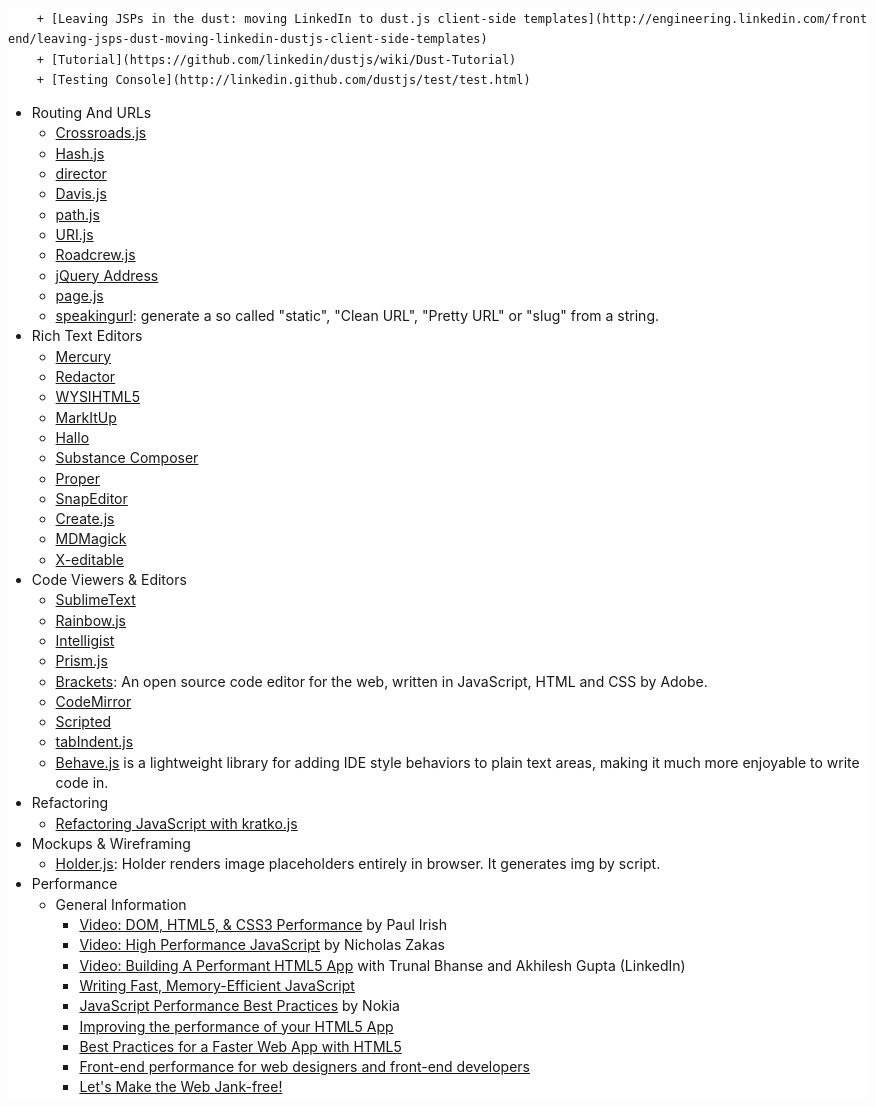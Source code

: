         + [Leaving JSPs in the dust: moving LinkedIn to dust.js client-side templates](http://engineering.linkedin.com/frontend/leaving-jsps-dust-moving-linkedin-dustjs-client-side-templates)
        + [Tutorial](https://github.com/linkedin/dustjs/wiki/Dust-Tutorial)
        + [Testing Console](http://linkedin.github.com/dustjs/test/test.html)
+ Routing And URLs
    + [Crossroads.js](http://millermedeiros.github.com/crossroads.js/)
    + [Hash.js](https://github.com/javve/hash.js)
    + [director](https://github.com/flatiron/director)
    + [Davis.js](http://davisjs.com/)
    + [path.js](http://mtrpcic.github.com/pathjs/)
    + [URI.js](http://medialize.github.com/URI.js/)
    + [Roadcrew.js](http://grobmeier.github.com/Roadcrew.js/)
    + [jQuery Address](http://www.asual.com/jquery/address/)
    + [page.js](https://github.com/visionmedia/page.js)
    + [speakingurl](https://github.com/pid/speakingurl): generate a so called "static", "Clean URL", "Pretty URL" or "slug" from a string.
+ Rich Text Editors
    + [Mercury](http://jejacks0n.github.io/mercury/)
    + [Redactor](http://imperavi.com/redactor/)
    + [WYSIHTML5](http://xing.github.com/wysihtml5/)
    + [MarkItUp](http://markitup.jaysalvat.com/)
    + [Hallo](http://hallojs.org/)
    + [Substance Composer](https://github.com/substance/composer)
    + [Proper](https://github.com/michael/proper)
    + [SnapEditor](http://snapeditor.com/)
    + [Create.js](http://createjs.org/)
    + [MDMagick](http://fguillen.github.com/MDMagick/)
    + [X-editable](http://vitalets.github.com/x-editable/)
+ Code Viewers & Editors
    + [SublimeText](http://sublimetext.com/)
    + [Rainbow.js](http://craig.is/making/rainbows)
    + [Intelligist](http://srobbin.com/jquery-plugins/intelligist/)
    + [Prism.js](http://prismjs.com/)
    + [Brackets](https://github.com/adobe/brackets): An open source code editor for the web, written in JavaScript, HTML and CSS by Adobe.
    + [CodeMirror](http://codemirror.net/)
    + [Scripted](https://github.com/scripted-editor/scripted)
    + [tabIndent.js](http://julianlam.github.com/tabIndent.js/)
    + [Behave.js](http://jakiestfu.github.io/Behave.js/) is a lightweight library for adding IDE style behaviors to plain text areas, making it much more enjoyable to write code in.
+ Refactoring
    + [Refactoring JavaScript with kratko.js](http://perfectionkills.com/refactoring-javascript-with-kratko-js/)
+ Mockups & Wireframing
    + [Holder.js](http://imsky.github.io/holder/): Holder renders image placeholders entirely in browser. It generates img by script.
+ Performance
    + General Information
        + [Video: DOM, HTML5, & CSS3 Performance](http://paulirish.com/2011/dom-html5-css3-performance/) by Paul Irish
        + [Video: High Performance JavaScript](http://vimeo.com/16241085) by Nicholas Zakas
        + [Video: Building A Performant HTML5 App](http://youtu.be/ft9R72R7TlI) with Trunal Bhanse and Akhilesh Gupta (LinkedIn)
        + [Writing Fast, Memory-Efficient JavaScript](http://coding.smashingmagazine.com/2012/11/05/writing-fast-memory-efficient-javascript/)
        + [JavaScript Performance Best Practices](http://www.developer.nokia.com/Community/Wiki/JavaScript_Performance_Best_Practices) by Nokia
        + [Improving the performance of your HTML5 App](http://www.html5rocks.com/en/tutorials/speed/html5/)
        + [Best Practices for a Faster Web App with HTML5](http://www.html5rocks.com/en/tutorials/speed/quick/)
        + [Front-end performance for web designers and front-end developers](http://csswizardry.com/2013/01/front-end-performance-for-web-designers-and-front-end-developers/)
        + [Let's Make the Web Jank-free!](http://jankfree.org/)